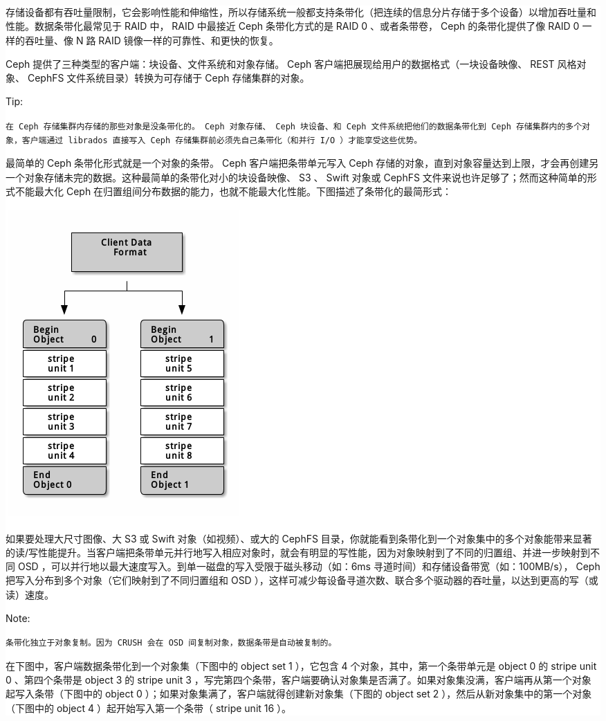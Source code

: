 存储设备都有吞吐量限制，它会影响性能和伸缩性，所以存储系统一般都支持条带化（把连续的信息分片存储于多个设备）以增加吞吐量和性能。数据条带化最常见于 RAID 中， RAID 中最接近 Ceph 条带化方式的是 RAID 0 、或者条带卷， Ceph 的条带化提供了像 RAID 0 一样的吞吐量、像 N 路 RAID 镜像一样的可靠性、和更快的恢复。

Ceph 提供了三种类型的客户端：块设备、文件系统和对象存储。 Ceph 客户端把展现给用户的数据格式（一块设备映像、 REST 风格对象、 CephFS 文件系统目录）转换为可存储于 Ceph 存储集群的对象。

Tip:

    在 Ceph 存储集群内存储的那些对象是没条带化的。 Ceph 对象存储、 Ceph 块设备、和 Ceph 文件系统把他们的数据条带化到 Ceph 存储集群内的多个对象，客户端通过 librados 直接写入 Ceph 存储集群前必须先自己条带化（和并行 I/O ）才能享受这些优势。
    
最简单的 Ceph 条带化形式就是一个对象的条带。 Ceph 客户端把条带单元写入 Ceph 存储的对象，直到对象容量达到上限，才会再创建另一个对象存储未完的数据。这种最简单的条带化对小的块设备映像、 S3 、 Swift 对象或 CephFS 文件来说也许足够了；然而这种简单的形式不能最大化 Ceph 在归置组间分布数据的能力，也就不能最大化性能。下图描述了条带化的最简形式：

![image](./images/23.png)

如果要处理大尺寸图像、大 S3 或 Swift 对象（如视频）、或大的 CephFS 目录，你就能看到条带化到一个对象集中的多个对象能带来显著的读/写性能提升。当客户端把条带单元并行地写入相应对象时，就会有明显的写性能，因为对象映射到了不同的归置组、并进一步映射到不同 OSD ，可以并行地以最大速度写入。到单一磁盘的写入受限于磁头移动（如：6ms 寻道时间）和存储设备带宽（如：100MB/s）， Ceph把写入分布到多个对象（它们映射到了不同归置组和 OSD ），这样可减少每设备寻道次数、联合多个驱动器的吞吐量，以达到更高的写（或读）速度。

Note:

    条带化独立于对象复制。因为 CRUSH 会在 OSD 间复制对象，数据条带是自动被复制的。
    
在下图中，客户端数据条带化到一个对象集（下图中的 object set 1 ），它包含 4 个对象，其中，第一个条带单元是 object 0 的 stripe unit 0 、第四个条带是 object 3 的 stripe unit 3 ，写完第四个条带，客户端要确认对象集是否满了。如果对象集没满，客户端再从第一个对象起写入条带（下图中的 object 0 ）；如果对象集满了，客户端就得创建新对象集（下图的 object set 2 ），然后从新对象集中的第一个对象（下图中的 object 4 ）起开始写入第一个条带（ stripe unit 16 ）。
